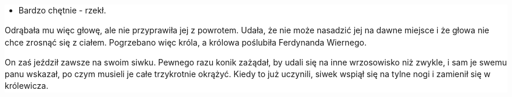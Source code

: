 - Bardzo chętnie - rzekł.

Odrąbała mu więc głowę, ale nie przyprawiła jej z powrotem. Udała, że
nie może nasadzić jej na dawne miejsce i że głowa nie chce zrosnąć się z
ciałem. Pogrzebano więc króla, a królowa poślubiła Ferdynanda Wiernego.

On zaś jeździł zawsze na swoim siwku. Pewnego razu konik zażądał, by
udali się na inne wrzosowisko niż zwykle, i sam je swemu panu wskazał,
po czym musieli je całe trzykrotnie okrążyć. Kiedy to już uczynili,
siwek wspiął się na tylne nogi i zamienił się w królewicza.
